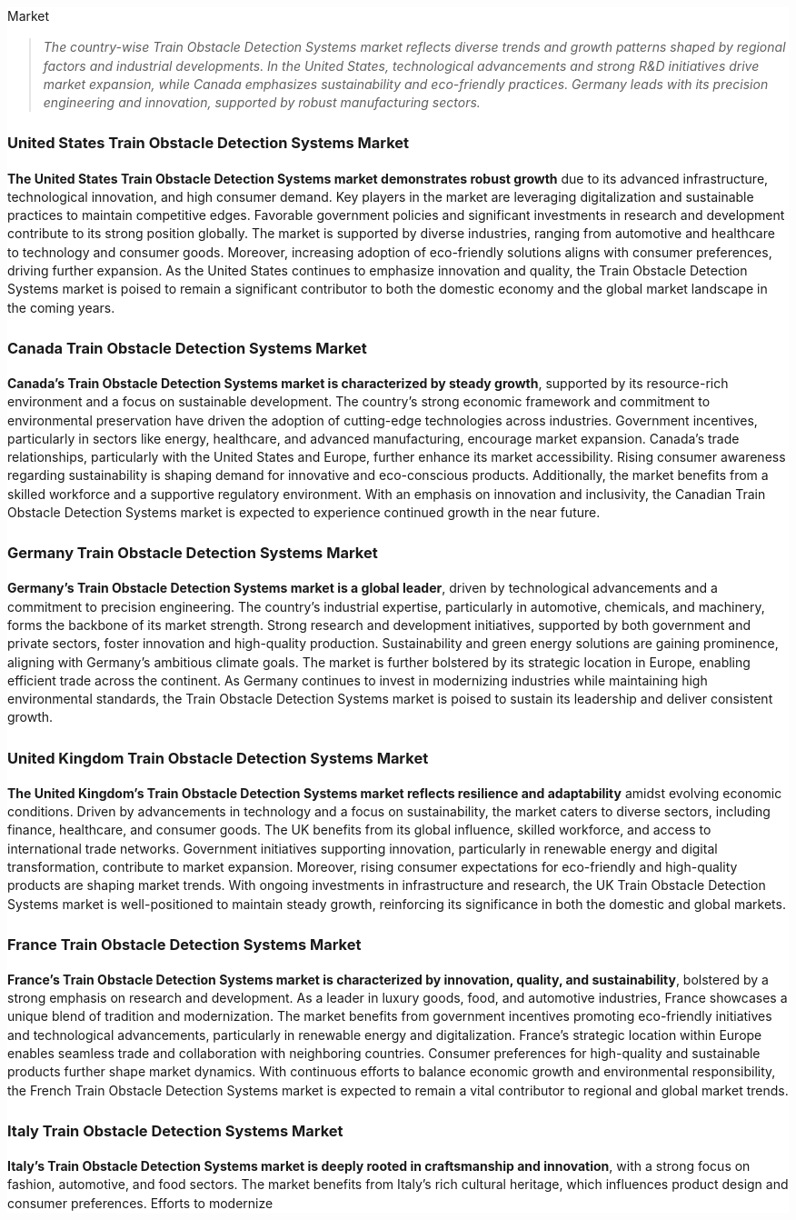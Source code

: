 Market<br /></span></h1><blockquote><p><em><span class="">The country-wise Train Obstacle Detection Systems market reflects diverse trends and growth patterns shaped by regional factors and industrial developments. In the United States, technological advancements and strong R&amp;D initiatives drive market expansion, while Canada emphasizes sustainability and eco-friendly practices. Germany leads with its precision engineering and innovation, supported by robust manufacturing sectors.</span></em></p></blockquote><h3><strong>United States Train Obstacle Detection Systems Market</strong></h3><p><strong>The United States Train Obstacle Detection Systems market demonstrates robust growth</strong> due to its advanced infrastructure, technological innovation, and high consumer demand. Key players in the market are leveraging digitalization and sustainable practices to maintain competitive edges. Favorable government policies and significant investments in research and development contribute to its strong position globally. The market is supported by diverse industries, ranging from automotive and healthcare to technology and consumer goods. Moreover, increasing adoption of eco-friendly solutions aligns with consumer preferences, driving further expansion. As the United States continues to emphasize innovation and quality, the Train Obstacle Detection Systems market is poised to remain a significant contributor to both the domestic economy and the global market landscape in the coming years.</p><h3><strong>Canada Train Obstacle Detection Systems Market</strong></h3><p><strong>Canada&rsquo;s Train Obstacle Detection Systems market is characterized by steady growth</strong>, supported by its resource-rich environment and a focus on sustainable development. The country&rsquo;s strong economic framework and commitment to environmental preservation have driven the adoption of cutting-edge technologies across industries. Government incentives, particularly in sectors like energy, healthcare, and advanced manufacturing, encourage market expansion. Canada&rsquo;s trade relationships, particularly with the United States and Europe, further enhance its market accessibility. Rising consumer awareness regarding sustainability is shaping demand for innovative and eco-conscious products. Additionally, the market benefits from a skilled workforce and a supportive regulatory environment. With an emphasis on innovation and inclusivity, the Canadian Train Obstacle Detection Systems market is expected to experience continued growth in the near future.</p><h3><strong>Germany Train Obstacle Detection Systems Market</strong></h3><p><strong>Germany&rsquo;s Train Obstacle Detection Systems market is a global leader</strong>, driven by technological advancements and a commitment to precision engineering. The country&rsquo;s industrial expertise, particularly in automotive, chemicals, and machinery, forms the backbone of its market strength. Strong research and development initiatives, supported by both government and private sectors, foster innovation and high-quality production. Sustainability and green energy solutions are gaining prominence, aligning with Germany&rsquo;s ambitious climate goals. The market is further bolstered by its strategic location in Europe, enabling efficient trade across the continent. As Germany continues to invest in modernizing industries while maintaining high environmental standards, the Train Obstacle Detection Systems market is poised to sustain its leadership and deliver consistent growth.</p><h3><strong>United Kingdom Train Obstacle Detection Systems Market</strong></h3><p><strong>The United Kingdom&rsquo;s Train Obstacle Detection Systems market reflects resilience and adaptability</strong> amidst evolving economic conditions. Driven by advancements in technology and a focus on sustainability, the market caters to diverse sectors, including finance, healthcare, and consumer goods. The UK benefits from its global influence, skilled workforce, and access to international trade networks. Government initiatives supporting innovation, particularly in renewable energy and digital transformation, contribute to market expansion. Moreover, rising consumer expectations for eco-friendly and high-quality products are shaping market trends. With ongoing investments in infrastructure and research, the UK Train Obstacle Detection Systems market is well-positioned to maintain steady growth, reinforcing its significance in both the domestic and global markets.</p><h3><strong>France Train Obstacle Detection Systems Market</strong></h3><p><strong>France&rsquo;s Train Obstacle Detection Systems market is characterized by innovation, quality, and sustainability</strong>, bolstered by a strong emphasis on research and development. As a leader in luxury goods, food, and automotive industries, France showcases a unique blend of tradition and modernization. The market benefits from government incentives promoting eco-friendly initiatives and technological advancements, particularly in renewable energy and digitalization. France&rsquo;s strategic location within Europe enables seamless trade and collaboration with neighboring countries. Consumer preferences for high-quality and sustainable products further shape market dynamics. With continuous efforts to balance economic growth and environmental responsibility, the French Train Obstacle Detection Systems market is expected to remain a vital contributor to regional and global market trends.</p><h3><strong>Italy Train Obstacle Detection Systems Market</strong></h3><p><strong>Italy&rsquo;s Train Obstacle Detection Systems market is deeply rooted in craftsmanship and innovation</strong>, with a strong focus on fashion, automotive, and food sectors. The market benefits from Italy&rsquo;s rich cultural heritage, which influences product design and consumer preferences. Efforts to modernize